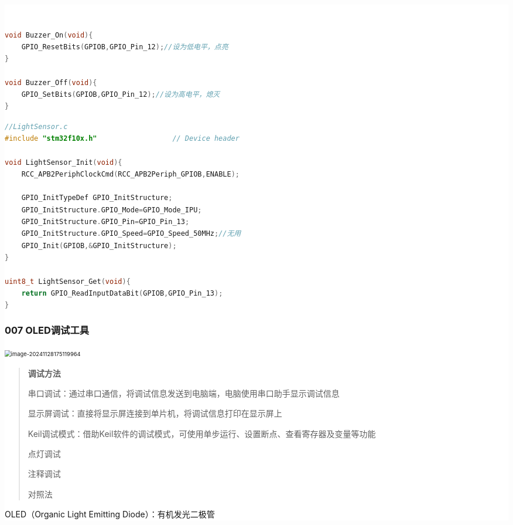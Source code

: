 ```c++


void Buzzer_On(void){
	GPIO_ResetBits(GPIOB,GPIO_Pin_12);//设为低电平，点亮
}

void Buzzer_Off(void){
	GPIO_SetBits(GPIOB,GPIO_Pin_12);//设为高电平，熄灭
}

```

```c++
//LightSensor.c
#include "stm32f10x.h"                  // Device header

void LightSensor_Init(void){
	RCC_APB2PeriphClockCmd(RCC_APB2Periph_GPIOB,ENABLE);
	
	GPIO_InitTypeDef GPIO_InitStructure;
	GPIO_InitStructure.GPIO_Mode=GPIO_Mode_IPU;
	GPIO_InitStructure.GPIO_Pin=GPIO_Pin_13;
	GPIO_InitStructure.GPIO_Speed=GPIO_Speed_50MHz;//无用
	GPIO_Init(GPIOB,&GPIO_InitStructure);
}

uint8_t LightSensor_Get(void){
	return GPIO_ReadInputDataBit(GPIOB,GPIO_Pin_13);
}

```

### 007 OLED调试工具

<img src="C:\Users\Administrator\AppData\Roaming\Typora\typora-user-images\image-20241128175119964.png" alt="image-20241128175119964" style="zoom:67%;" />

> **调试方法**
>
> 串口调试：通过串口通信，将调试信息发送到电脑端，电脑使用串口助手显示调试信息
>
> 显示屏调试：直接将显示屏连接到单片机，将调试信息打印在显示屏上
>
> Keil调试模式：借助Keil软件的调试模式，可使用单步运行、设置断点、查看寄存器及变量等功能
>
> 点灯调试
>
> 注释调试
>
> 对照法

OLED（Organic Light Emitting Diode）：有机发光二极管
